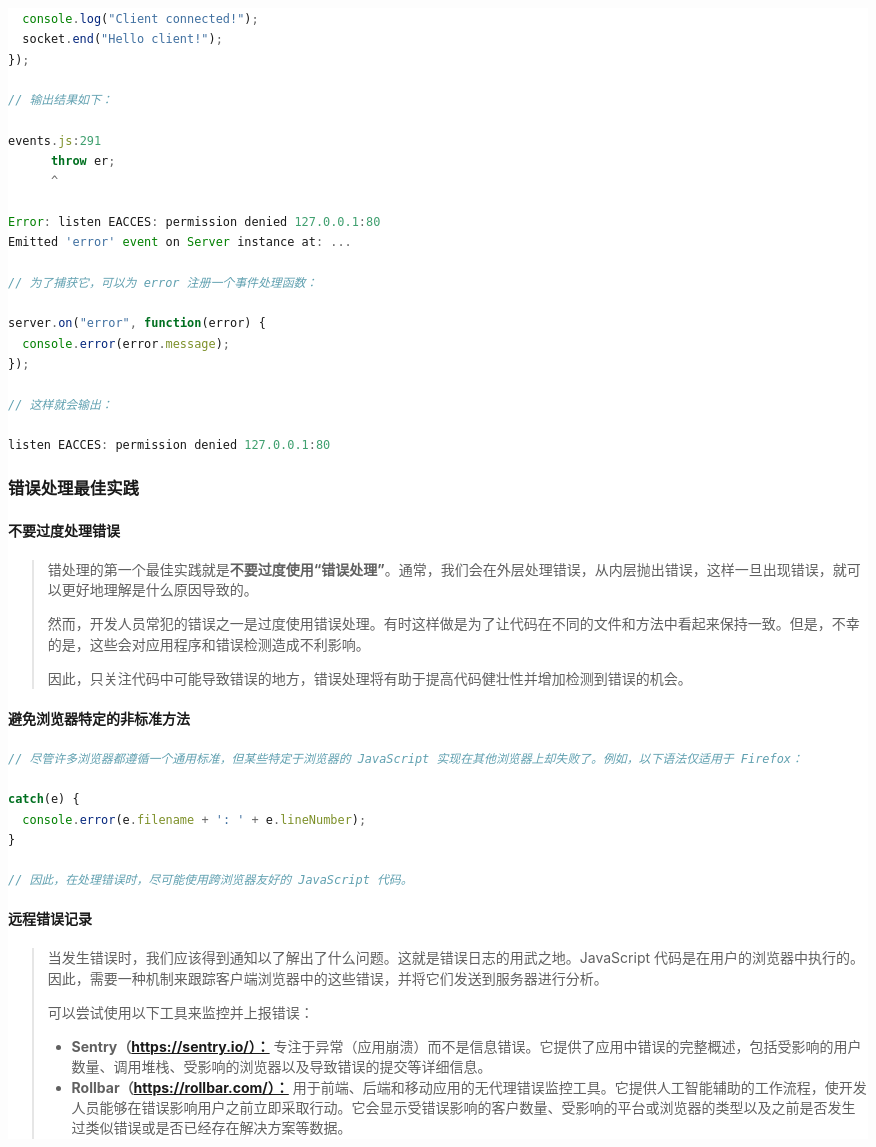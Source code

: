 ```js
  console.log("Client connected!");
  socket.end("Hello client!");
});

// 输出结果如下：

events.js:291
      throw er;
      ^

Error: listen EACCES: permission denied 127.0.0.1:80
Emitted 'error' event on Server instance at: ...

// 为了捕获它，可以为 error 注册一个事件处理函数：

server.on("error", function(error) {
  console.error(error.message);
});

// 这样就会输出：

listen EACCES: permission denied 127.0.0.1:80

```

### 错误处理最佳实践

#### 不要过度处理错误

> 错处理的第一个最佳实践就是**不要过度使用“错误处理”**。通常，我们会在外层处理错误，从内层抛出错误，这样一旦出现错误，就可以更好地理解是什么原因导致的。
>
> 然而，开发人员常犯的错误之一是过度使用错误处理。有时这样做是为了让代码在不同的文件和方法中看起来保持一致。但是，不幸的是，这些会对应用程序和错误检测造成不利影响。
>
> 因此，只关注代码中可能导致错误的地方，错误处理将有助于提高代码健壮性并增加检测到错误的机会。

#### 避免浏览器特定的非标准方法

```js
// 尽管许多浏览器都遵循一个通用标准，但某些特定于浏览器的 JavaScript 实现在其他浏览器上却失败了。例如，以下语法仅适用于 Firefox：

catch(e) { 
  console.error(e.filename + ': ' + e.lineNumber); 
}

// 因此，在处理错误时，尽可能使用跨浏览器友好的 JavaScript 代码。
```

#### 远程错误记录

> 当发生错误时，我们应该得到通知以了解出了什么问题。这就是错误日志的用武之地。JavaScript 代码是在用户的浏览器中执行的。因此，需要一种机制来跟踪客户端浏览器中的这些错误，并将它们发送到服务器进行分析。
>
> 可以尝试使用以下工具来监控并上报错误：
>
> - **Sentry（https://sentry.io/）：** 专注于异常（应用崩溃）而不是信息错误。它提供了应用中错误的完整概述，包括受影响的用户数量、调用堆栈、受影响的浏览器以及导致错误的提交等详细信息。
> - **Rollbar（https://rollbar.com/）：** 用于前端、后端和移动应用的无代理错误监控工具。它提供人工智能辅助的工作流程，使开发人员能够在错误影响用户之前立即采取行动。它会显示受错误影响的客户数量、受影响的平台或浏览器的类型以及之前是否发生过类似错误或是否已经存在解决方案等数据。
